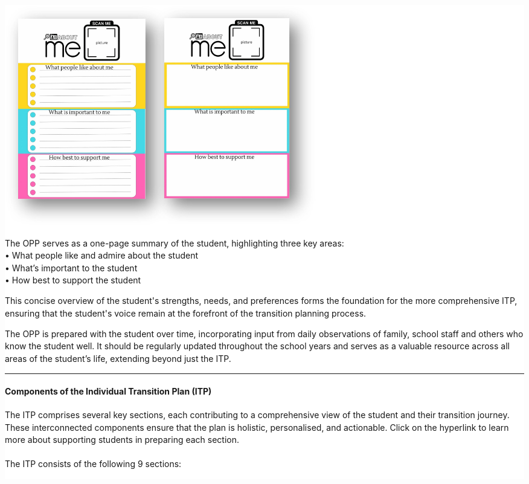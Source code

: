 <img style="width: 60%;" height="auto" width="100%" alt="" src="/images/one_page_profile.jpg">
</div>
<p>The OPP serves as a one-page summary of the student, highlighting three
key areas:
<br>• What people like and admire about the student
<br>• What’s important to the student
<br>• How best to support the student</p>
<p>This concise overview of the student's strengths, needs, and preferences
forms the foundation for the more comprehensive ITP, ensuring that the
student's voice remain at the forefront of the transition planning process.&nbsp;</p>
<p>The OPP is prepared with the student over time, incorporating input from
daily observations of family, school staff and others who know the student
well. It should be regularly updated throughout the school years and serves
as a valuable resource across all areas of the student’s life, extending
beyond just the ITP.</p>
<p></p>
<hr>
<h4>Components of the Individual Transition Plan (ITP)</h4>
<p>The ITP comprises several key sections, each contributing to a comprehensive
view of the student and their transition journey. These interconnected
components ensure that the plan is holistic, personalised, and actionable.
Click on the hyperlink to learn more about supporting students in preparing
each section.&nbsp;
<br>
<br>The ITP consists of the following 9 sections:</p>
<p></p>
<table style="minWidth: 75px">
<colgroup>
<col>
<col>
<col>
</colgroup>
<tbody>